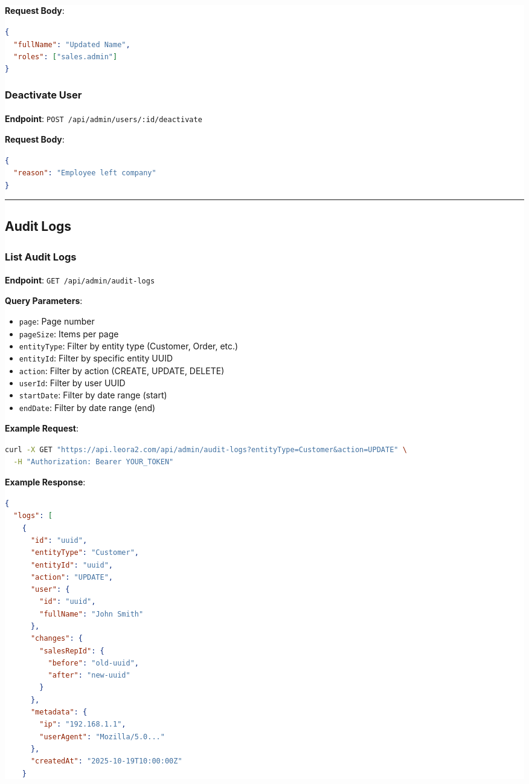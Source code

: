 **Request Body**:
```json
{
  "fullName": "Updated Name",
  "roles": ["sales.admin"]
}
```

### Deactivate User
**Endpoint**: `POST /api/admin/users/:id/deactivate`

**Request Body**:
```json
{
  "reason": "Employee left company"
}
```

---

## Audit Logs

### List Audit Logs
**Endpoint**: `GET /api/admin/audit-logs`

**Query Parameters**:
- `page`: Page number
- `pageSize`: Items per page
- `entityType`: Filter by entity type (Customer, Order, etc.)
- `entityId`: Filter by specific entity UUID
- `action`: Filter by action (CREATE, UPDATE, DELETE)
- `userId`: Filter by user UUID
- `startDate`: Filter by date range (start)
- `endDate`: Filter by date range (end)

**Example Request**:
```bash
curl -X GET "https://api.leora2.com/api/admin/audit-logs?entityType=Customer&action=UPDATE" \
  -H "Authorization: Bearer YOUR_TOKEN"
```

**Example Response**:
```json
{
  "logs": [
    {
      "id": "uuid",
      "entityType": "Customer",
      "entityId": "uuid",
      "action": "UPDATE",
      "user": {
        "id": "uuid",
        "fullName": "John Smith"
      },
      "changes": {
        "salesRepId": {
          "before": "old-uuid",
          "after": "new-uuid"
        }
      },
      "metadata": {
        "ip": "192.168.1.1",
        "userAgent": "Mozilla/5.0..."
      },
      "createdAt": "2025-10-19T10:00:00Z"
    }
```